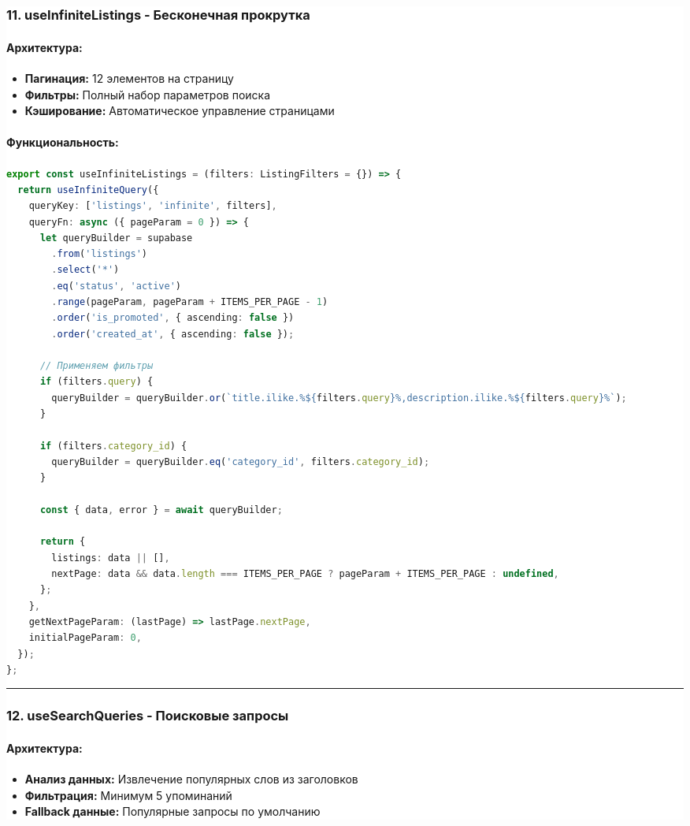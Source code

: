 
### **11. useInfiniteListings - Бесконечная прокрутка**

#### **Архитектура:**
- **Пагинация:** 12 элементов на страницу
- **Фильтры:** Полный набор параметров поиска
- **Кэширование:** Автоматическое управление страницами

#### **Функциональность:**
```typescript
export const useInfiniteListings = (filters: ListingFilters = {}) => {
  return useInfiniteQuery({
    queryKey: ['listings', 'infinite', filters],
    queryFn: async ({ pageParam = 0 }) => {
      let queryBuilder = supabase
        .from('listings')
        .select('*')
        .eq('status', 'active')
        .range(pageParam, pageParam + ITEMS_PER_PAGE - 1)
        .order('is_promoted', { ascending: false })
        .order('created_at', { ascending: false });

      // Применяем фильтры
      if (filters.query) {
        queryBuilder = queryBuilder.or(`title.ilike.%${filters.query}%,description.ilike.%${filters.query}%`);
      }

      if (filters.category_id) {
        queryBuilder = queryBuilder.eq('category_id', filters.category_id);
      }

      const { data, error } = await queryBuilder;
      
      return {
        listings: data || [],
        nextPage: data && data.length === ITEMS_PER_PAGE ? pageParam + ITEMS_PER_PAGE : undefined,
      };
    },
    getNextPageParam: (lastPage) => lastPage.nextPage,
    initialPageParam: 0,
  });
};
```

---

### **12. useSearchQueries - Поисковые запросы**

#### **Архитектура:**
- **Анализ данных:** Извлечение популярных слов из заголовков
- **Фильтрация:** Минимум 5 упоминаний
- **Fallback данные:** Популярные запросы по умолчанию
